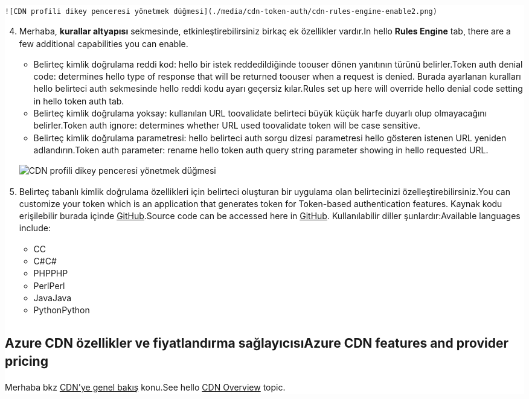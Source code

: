     ![CDN profili dikey penceresi yönetmek düğmesi](./media/cdn-token-auth/cdn-rules-engine-enable2.png)

4. <span data-ttu-id="988e9-197">Merhaba, **kurallar altyapısı** sekmesinde, etkinleştirebilirsiniz birkaç ek özellikler vardır.</span><span class="sxs-lookup"><span data-stu-id="988e9-197">In hello **Rules Engine** tab, there are a few additional capabilities you can enable.</span></span>
    
    - <span data-ttu-id="988e9-198">Belirteç kimlik doğrulama reddi kod: hello bir istek reddedildiğinde toouser dönen yanıtının türünü belirler.</span><span class="sxs-lookup"><span data-stu-id="988e9-198">Token auth denial code: determines hello type of response that will be returned toouser when a request is denied.</span></span> <span data-ttu-id="988e9-199">Burada ayarlanan kuralları hello belirteci auth sekmesinde hello reddi kodu ayarı geçersiz kılar.</span><span class="sxs-lookup"><span data-stu-id="988e9-199">Rules set up here will override hello denial code setting in hello token auth tab.</span></span>
    - <span data-ttu-id="988e9-200">Belirteç kimlik doğrulama yoksay: kullanılan URL toovalidate belirteci büyük küçük harfe duyarlı olup olmayacağını belirler.</span><span class="sxs-lookup"><span data-stu-id="988e9-200">Token auth ignore: determines whether URL used toovalidate token will be case sensitive.</span></span>
    - <span data-ttu-id="988e9-201">Belirteç kimlik doğrulama parametresi: hello belirteci auth sorgu dizesi parametresi hello gösteren istenen URL yeniden adlandırın.</span><span class="sxs-lookup"><span data-stu-id="988e9-201">Token auth parameter: rename hello token auth query string parameter showing in hello requested URL.</span></span> 
        
    ![CDN profili dikey penceresi yönetmek düğmesi](./media/cdn-token-auth/cdn-rules-engine2.png)

5. <span data-ttu-id="988e9-203">Belirteç tabanlı kimlik doğrulama özellikleri için belirteci oluşturan bir uygulama olan belirtecinizi özelleştirebilirsiniz.</span><span class="sxs-lookup"><span data-stu-id="988e9-203">You can customize your token which is an application that generates token for Token-based authentication features.</span></span> <span data-ttu-id="988e9-204">Kaynak kodu erişilebilir burada içinde [GitHub](https://github.com/VerizonDigital/ectoken).</span><span class="sxs-lookup"><span data-stu-id="988e9-204">Source code can be accessed here in [GitHub](https://github.com/VerizonDigital/ectoken).</span></span>
<span data-ttu-id="988e9-205">Kullanılabilir diller şunlardır:</span><span class="sxs-lookup"><span data-stu-id="988e9-205">Available languages include:</span></span>
    
    - <span data-ttu-id="988e9-206">C</span><span class="sxs-lookup"><span data-stu-id="988e9-206">C</span></span>
    - <span data-ttu-id="988e9-207">C#</span><span class="sxs-lookup"><span data-stu-id="988e9-207">C#</span></span>
    - <span data-ttu-id="988e9-208">PHP</span><span class="sxs-lookup"><span data-stu-id="988e9-208">PHP</span></span>
    - <span data-ttu-id="988e9-209">Perl</span><span class="sxs-lookup"><span data-stu-id="988e9-209">Perl</span></span>
    - <span data-ttu-id="988e9-210">Java</span><span class="sxs-lookup"><span data-stu-id="988e9-210">Java</span></span>
    - <span data-ttu-id="988e9-211">Python</span><span class="sxs-lookup"><span data-stu-id="988e9-211">Python</span></span>    


## <a name="azure-cdn-features-and-provider-pricing"></a><span data-ttu-id="988e9-212">Azure CDN özellikler ve fiyatlandırma sağlayıcısı</span><span class="sxs-lookup"><span data-stu-id="988e9-212">Azure CDN features and provider pricing</span></span>

<span data-ttu-id="988e9-213">Merhaba bkz [CDN'ye genel bakış](cdn-overview.md) konu.</span><span class="sxs-lookup"><span data-stu-id="988e9-213">See hello [CDN Overview](cdn-overview.md) topic.</span></span>
